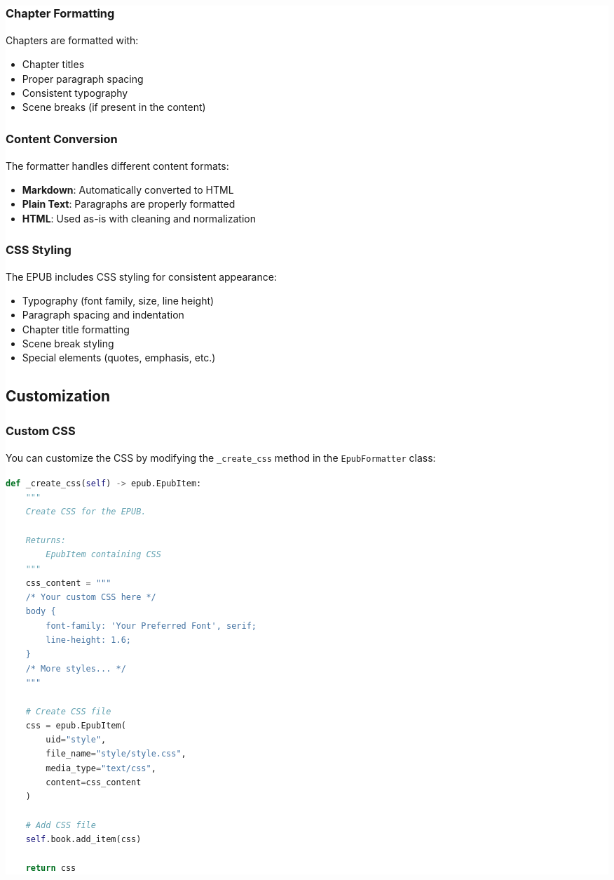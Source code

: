 ### Chapter Formatting

Chapters are formatted with:
- Chapter titles
- Proper paragraph spacing
- Consistent typography
- Scene breaks (if present in the content)

### Content Conversion

The formatter handles different content formats:
- **Markdown**: Automatically converted to HTML
- **Plain Text**: Paragraphs are properly formatted
- **HTML**: Used as-is with cleaning and normalization

### CSS Styling

The EPUB includes CSS styling for consistent appearance:
- Typography (font family, size, line height)
- Paragraph spacing and indentation
- Chapter title formatting
- Scene break styling
- Special elements (quotes, emphasis, etc.)

## Customization

### Custom CSS

You can customize the CSS by modifying the `_create_css` method in the `EpubFormatter` class:

```python
def _create_css(self) -> epub.EpubItem:
    """
    Create CSS for the EPUB.
    
    Returns:
        EpubItem containing CSS
    """
    css_content = """
    /* Your custom CSS here */
    body {
        font-family: 'Your Preferred Font', serif;
        line-height: 1.6;
    }
    /* More styles... */
    """
    
    # Create CSS file
    css = epub.EpubItem(
        uid="style",
        file_name="style/style.css",
        media_type="text/css",
        content=css_content
    )
    
    # Add CSS file
    self.book.add_item(css)
    
    return css
```

